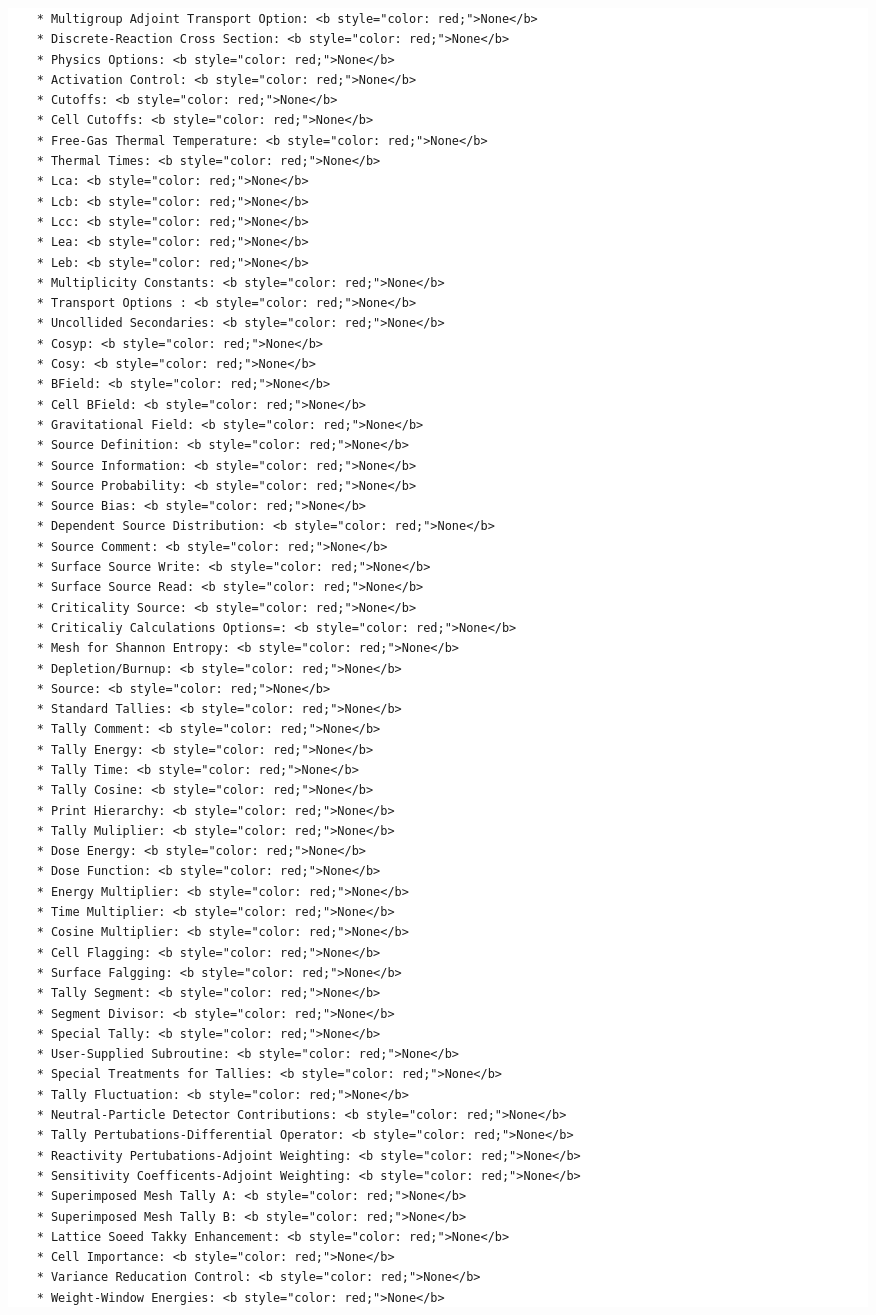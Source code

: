 		* Multigroup Adjoint Transport Option: <b style="color: red;">None</b>
		* Discrete-Reaction Cross Section: <b style="color: red;">None</b>
		* Physics Options: <b style="color: red;">None</b>
		* Activation Control: <b style="color: red;">None</b>
		* Cutoffs: <b style="color: red;">None</b>
		* Cell Cutoffs: <b style="color: red;">None</b>
		* Free-Gas Thermal Temperature: <b style="color: red;">None</b>
		* Thermal Times: <b style="color: red;">None</b>
		* Lca: <b style="color: red;">None</b>
		* Lcb: <b style="color: red;">None</b>
		* Lcc: <b style="color: red;">None</b>
		* Lea: <b style="color: red;">None</b>
		* Leb: <b style="color: red;">None</b>
		* Multiplicity Constants: <b style="color: red;">None</b>
		* Transport Options : <b style="color: red;">None</b>
		* Uncollided Secondaries: <b style="color: red;">None</b>
		* Cosyp: <b style="color: red;">None</b>
		* Cosy: <b style="color: red;">None</b>
		* BField: <b style="color: red;">None</b>
		* Cell BField: <b style="color: red;">None</b>
		* Gravitational Field: <b style="color: red;">None</b>
		* Source Definition: <b style="color: red;">None</b>
		* Source Information: <b style="color: red;">None</b>
		* Source Probability: <b style="color: red;">None</b>
		* Source Bias: <b style="color: red;">None</b>
		* Dependent Source Distribution: <b style="color: red;">None</b>
		* Source Comment: <b style="color: red;">None</b>
		* Surface Source Write: <b style="color: red;">None</b>
		* Surface Source Read: <b style="color: red;">None</b>
		* Criticality Source: <b style="color: red;">None</b>
		* Criticaliy Calculations Options=: <b style="color: red;">None</b>
		* Mesh for Shannon Entropy: <b style="color: red;">None</b>
		* Depletion/Burnup: <b style="color: red;">None</b>
		* Source: <b style="color: red;">None</b>
		* Standard Tallies: <b style="color: red;">None</b>
		* Tally Comment: <b style="color: red;">None</b>
		* Tally Energy: <b style="color: red;">None</b>
		* Tally Time: <b style="color: red;">None</b>
		* Tally Cosine: <b style="color: red;">None</b>
		* Print Hierarchy: <b style="color: red;">None</b>
		* Tally Muliplier: <b style="color: red;">None</b>
		* Dose Energy: <b style="color: red;">None</b>
		* Dose Function: <b style="color: red;">None</b>
		* Energy Multiplier: <b style="color: red;">None</b>
		* Time Multiplier: <b style="color: red;">None</b>
		* Cosine Multiplier: <b style="color: red;">None</b>
		* Cell Flagging: <b style="color: red;">None</b>
		* Surface Falgging: <b style="color: red;">None</b>
		* Tally Segment: <b style="color: red;">None</b>
		* Segment Divisor: <b style="color: red;">None</b>
		* Special Tally: <b style="color: red;">None</b>
		* User-Supplied Subroutine: <b style="color: red;">None</b>
		* Special Treatments for Tallies: <b style="color: red;">None</b>
		* Tally Fluctuation: <b style="color: red;">None</b>
		* Neutral-Particle Detector Contributions: <b style="color: red;">None</b>
		* Tally Pertubations-Differential Operator: <b style="color: red;">None</b>
		* Reactivity Pertubations-Adjoint Weighting: <b style="color: red;">None</b>
		* Sensitivity Coefficents-Adjoint Weighting: <b style="color: red;">None</b>
		* Superimposed Mesh Tally A: <b style="color: red;">None</b>
		* Superimposed Mesh Tally B: <b style="color: red;">None</b>
		* Lattice Soeed Takky Enhancement: <b style="color: red;">None</b>
		* Cell Importance: <b style="color: red;">None</b>
		* Variance Reducation Control: <b style="color: red;">None</b>
		* Weight-Window Energies: <b style="color: red;">None</b>